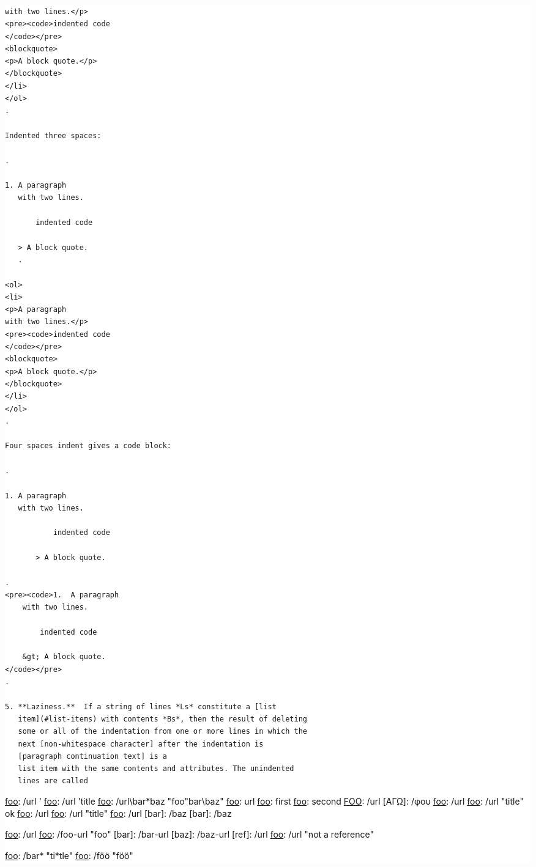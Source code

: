 `````
with two lines.</p>
<pre><code>indented code
</code></pre>
<blockquote>
<p>A block quote.</p>
</blockquote>
</li>
</ol>
.

Indented three spaces:

.

1. A paragraph
   with two lines.

       indented code

   > A block quote.
   .

<ol>
<li>
<p>A paragraph
with two lines.</p>
<pre><code>indented code
</code></pre>
<blockquote>
<p>A block quote.</p>
</blockquote>
</li>
</ol>
.

Four spaces indent gives a code block:

.

1. A paragraph
   with two lines.

           indented code

       > A block quote.

.
<pre><code>1.  A paragraph
    with two lines.

        indented code

    &gt; A block quote.
</code></pre>
.

5. **Laziness.**  If a string of lines *Ls* constitute a [list
   item](#list-items) with contents *Bs*, then the result of deleting
   some or all of the indentation from one or more lines in which the
   next [non-whitespace character] after the indentation is
   [paragraph continuation text] is a
   list item with the same contents and attributes. The unindented
   lines are called
`````

[foo]: /url "title"
[foo]: /url '
[foo]: /url 'title
[foo]: /url\bar\*baz "foo\"bar\baz"
[foo]: url
[foo]: first
[foo]: second
[FOO]: /url
[ΑΓΩ]: /φου
[foo]: /url
[foo]: /url "title" ok
[foo]: /url
[foo]: /url "title"
[foo]: /url
[bar]: /baz
[bar]: /baz</p>
[foo]: /url
[foo]: /foo-url "foo"
[bar]: /bar-url
[baz]: /baz-url
  [ref]: /url
[foo]: /url &quot;not a reference&quot;</p>
[foo]: /bar\* "ti\*tle"
[foo]: /f&ouml;&ouml; "f&ouml;&ouml;"